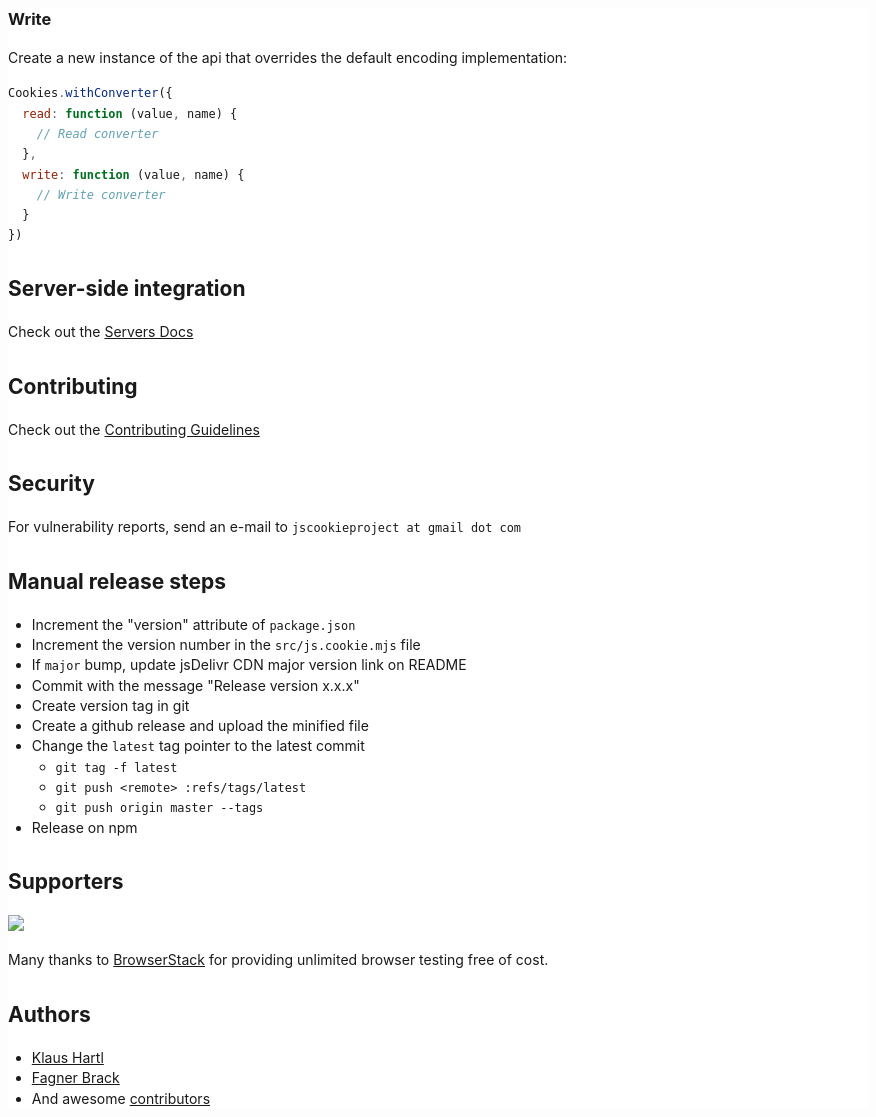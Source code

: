 ### Write

Create a new instance of the api that overrides the default encoding implementation:

```javascript
Cookies.withConverter({
  read: function (value, name) {
    // Read converter
  },
  write: function (value, name) {
    // Write converter
  }
})
```

## Server-side integration

Check out the [Servers Docs](SERVER_SIDE.md)

## Contributing

Check out the [Contributing Guidelines](CONTRIBUTING.md)

## Security

For vulnerability reports, send an e-mail to `jscookieproject at gmail dot com`

## Manual release steps

- Increment the "version" attribute of `package.json`
- Increment the version number in the `src/js.cookie.mjs` file
- If `major` bump, update jsDelivr CDN major version link on README
- Commit with the message "Release version x.x.x"
- Create version tag in git
- Create a github release and upload the minified file
- Change the `latest` tag pointer to the latest commit
  - `git tag -f latest`
  - `git push <remote> :refs/tags/latest`
  - `git push origin master --tags`
- Release on npm

## Supporters

<p>
  <a href="https://www.browserstack.com/"><img src="https://raw.githubusercontent.com/wiki/js-cookie/js-cookie/Browserstack-logo%402x.png" width="150"></a>
</p>

Many thanks to [BrowserStack](https://www.browserstack.com/) for providing unlimited browser testing free of cost.

## Authors

- [Klaus Hartl](https://github.com/carhartl)
- [Fagner Brack](https://github.com/FagnerMartinsBrack)
- And awesome [contributors](https://github.com/js-cookie/js-cookie/graphs/contributors)
